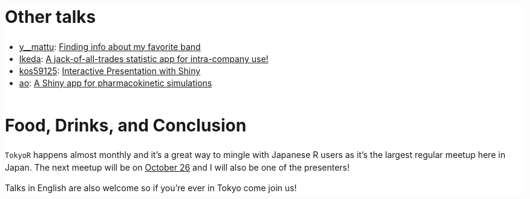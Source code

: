 Other talks
===========

-   [y\_\_mattu](https://twitter.com/y__mattu/): [Finding info about my
    favorite band]()
-   [Ikeda](): [A jack-of-all-trades statistic app for intra-company
    use!]()
-   [kos59125](https://twitter.com/kos59125/): [Interactive Presentation
    with
    Shiny](https://github.com/kos59125/interactive-presentation-shiny)
-   [ao](): [A Shiny app for pharmacokinetic simulations]()

Food, Drinks, and Conclusion
============================

`TokyoR` happens almost monthly and it’s a great way to mingle with
Japanese R users as it’s the largest regular meetup here in Japan. The
next meetup will be on [October
26](https://tokyor.connpass.com/event/150469/) and I will also be one of
the presenters!

Talks in English are also welcome so if you’re ever in Tokyo come join
us!

<center>
<script type='text/javascript' src='https://storage.ko-fi.com/cdn/widget/Widget_2.js'></script><script type='text/javascript'>kofiwidget2.init('Buy Me A Coffee!', '#29abe0', 'O4O342A2A');kofiwidget2.draw();</script> 
<center/>
